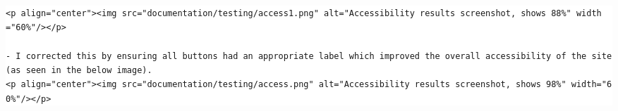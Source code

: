     <p align="center"><img src="documentation/testing/access1.png" alt="Accessibility results screenshot, shows 88%" width="60%"/></p>
   
    - I corrected this by ensuring all buttons had an appropriate label which improved the overall accessibility of the site (as seen in the below image).
    <p align="center"><img src="documentation/testing/access.png" alt="Accessibility results screenshot, shows 98%" width="60%"/></p>

